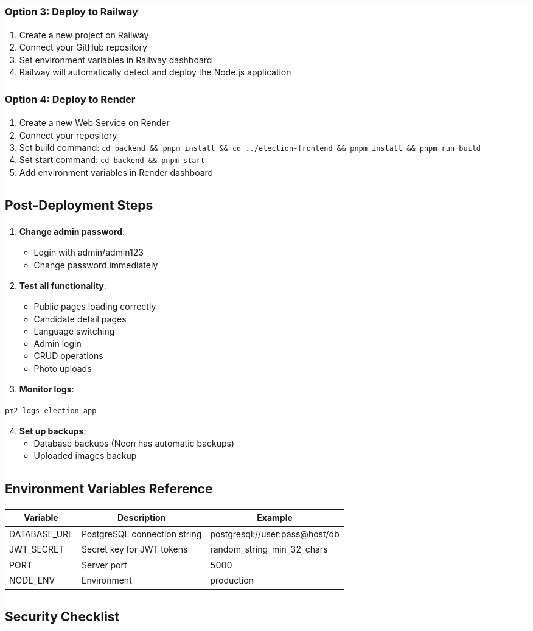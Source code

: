 ### Option 3: Deploy to Railway

1. Create a new project on Railway
2. Connect your GitHub repository
3. Set environment variables in Railway dashboard
4. Railway will automatically detect and deploy the Node.js application

### Option 4: Deploy to Render

1. Create a new Web Service on Render
2. Connect your repository
3. Set build command: `cd backend && pnpm install && cd ../election-frontend && pnpm install && pnpm run build`
4. Set start command: `cd backend && pnpm start`
5. Add environment variables in Render dashboard

## Post-Deployment Steps

1. **Change admin password**:
   - Login with admin/admin123
   - Change password immediately

2. **Test all functionality**:
   - Public pages loading correctly
   - Candidate detail pages
   - Language switching
   - Admin login
   - CRUD operations
   - Photo uploads

3. **Monitor logs**:
```bash
pm2 logs election-app
```

4. **Set up backups**:
   - Database backups (Neon has automatic backups)
   - Uploaded images backup

## Environment Variables Reference

| Variable | Description | Example |
|----------|-------------|---------|
| DATABASE_URL | PostgreSQL connection string | postgresql://user:pass@host/db |
| JWT_SECRET | Secret key for JWT tokens | random_string_min_32_chars |
| PORT | Server port | 5000 |
| NODE_ENV | Environment | production |

## Security Checklist
